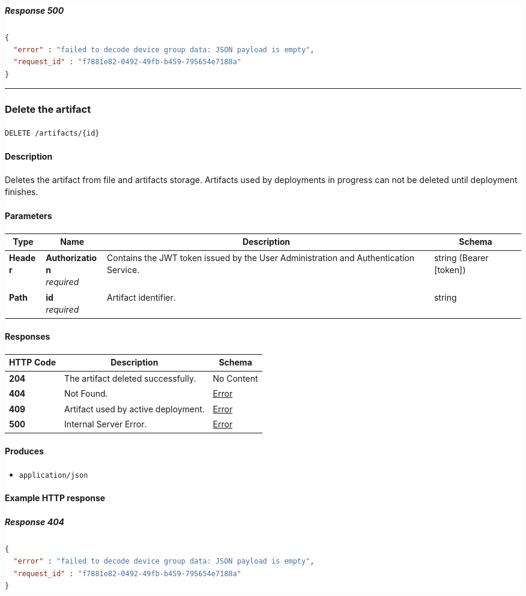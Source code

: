 
##### Response 500
```json
{
  "error" : "failed to decode device group data: JSON payload is empty",
  "request_id" : "f7881e82-0492-49fb-b459-795654e7188a"
}
```
___

<a name="artifacts-id-delete"></a>
### Delete the artifact
```
DELETE /artifacts/{id}
```


#### Description
Deletes the artifact from file and artifacts storage.
Artifacts used by deployments in progress can not be deleted
until deployment finishes.


#### Parameters

|Type|Name|Description|Schema|
|---|---|---|---|
|**Header**|**Authorization**  <br>*required*|Contains the JWT token issued by the User Administration and Authentication Service.|string (Bearer [token])|
|**Path**|**id**  <br>*required*|Artifact identifier.|string|


#### Responses

|HTTP Code|Description|Schema|
|---|---|---|
|**204**|The artifact deleted successfully.|No Content|
|**404**|Not Found.|[Error](#error)|
|**409**|Artifact used by active deployment.|[Error](#error)|
|**500**|Internal Server Error.|[Error](#error)|


#### Produces

* `application/json`


#### Example HTTP response

##### Response 404
```json
{
  "error" : "failed to decode device group data: JSON payload is empty",
  "request_id" : "f7881e82-0492-49fb-b459-795654e7188a"
}
```
